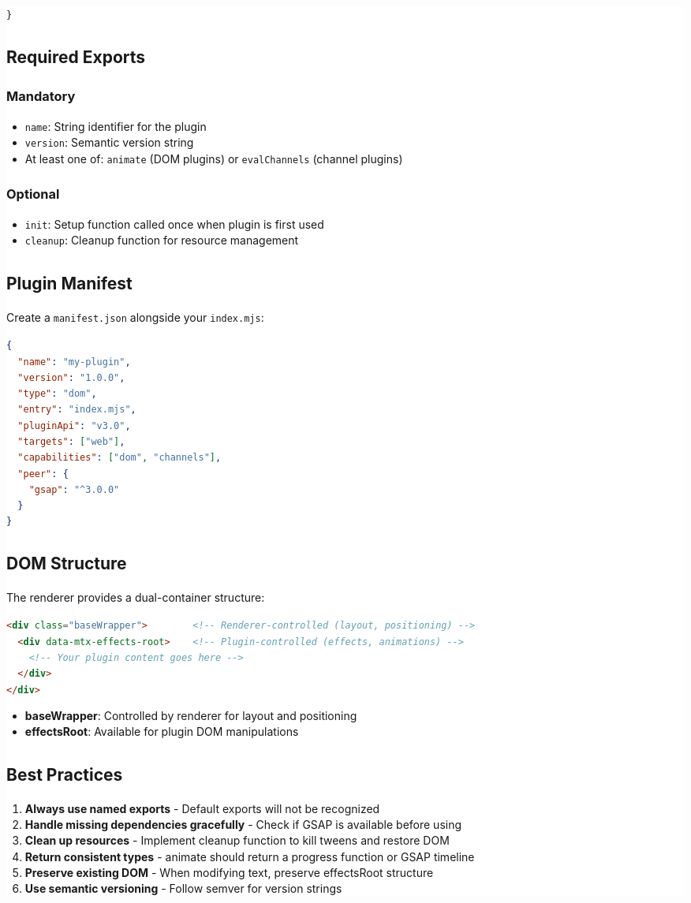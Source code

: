 ```javascript
}
```

## Required Exports

### Mandatory
- `name`: String identifier for the plugin
- `version`: Semantic version string
- At least one of: `animate` (DOM plugins) or `evalChannels` (channel plugins)

### Optional
- `init`: Setup function called once when plugin is first used
- `cleanup`: Cleanup function for resource management

## Plugin Manifest

Create a `manifest.json` alongside your `index.mjs`:

```json
{
  "name": "my-plugin",
  "version": "1.0.0",
  "type": "dom",
  "entry": "index.mjs",
  "pluginApi": "v3.0",
  "targets": ["web"],
  "capabilities": ["dom", "channels"],
  "peer": {
    "gsap": "^3.0.0"
  }
}
```

## DOM Structure

The renderer provides a dual-container structure:

```html
<div class="baseWrapper">        <!-- Renderer-controlled (layout, positioning) -->
  <div data-mtx-effects-root>    <!-- Plugin-controlled (effects, animations) -->
    <!-- Your plugin content goes here -->
  </div>
</div>
```

- **baseWrapper**: Controlled by renderer for layout and positioning
- **effectsRoot**: Available for plugin DOM manipulations

## Best Practices

1. **Always use named exports** - Default exports will not be recognized
2. **Handle missing dependencies gracefully** - Check if GSAP is available before using
3. **Clean up resources** - Implement cleanup function to kill tweens and restore DOM
4. **Return consistent types** - animate should return a progress function or GSAP timeline
5. **Preserve existing DOM** - When modifying text, preserve effectsRoot structure
6. **Use semantic versioning** - Follow semver for version strings

